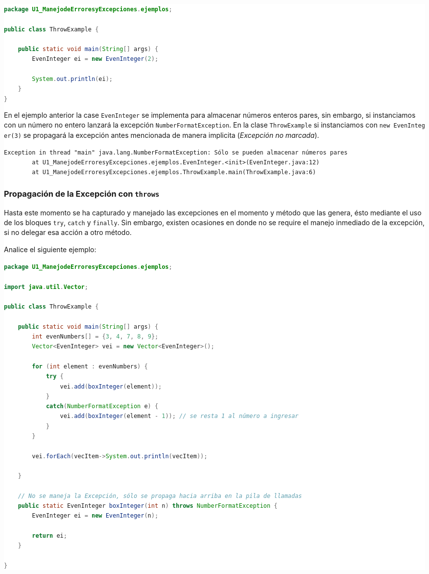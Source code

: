 ```Java
package U1_ManejodeErroresyExcepciones.ejemplos;

public class ThrowExample {

    public static void main(String[] args) {
        EvenInteger ei = new EvenInteger(2);

        System.out.println(ei);
    }
}
```

En el ejemplo anterior la case `EvenInteger` se implementa para almacenar números enteros pares, sin embargo, si instanciamos con un número no entero lanzará la excepción `NumberFormatException`. En la clase `ThrowExample` si instanciamos con `new EvenInteger(3)` se propagará la excepción antes mencionada de manera implicita (*Excepción no marcada*).

```
Exception in thread "main" java.lang.NumberFormatException: Sólo se pueden almacenar números pares
        at U1_ManejodeErroresyExcepciones.ejemplos.EvenInteger.<init>(EvenInteger.java:12)
        at U1_ManejodeErroresyExcepciones.ejemplos.ThrowExample.main(ThrowExample.java:6)
```

### Propagación de la Excepción con `throws`

Hasta este momento se ha capturado y manejado las excepciones en el momento y método que las genera, ésto mediante el uso de los bloques `try`, `catch` y `finally`. Sin embargo, existen ocasiones en donde no se require el manejo inmediado de la excepción, si no delegar esa acción a otro método. 

Analice el siguiente ejemplo:

```Java
package U1_ManejodeErroresyExcepciones.ejemplos;

import java.util.Vector;

public class ThrowExample {

    public static void main(String[] args) {
        int evenNumbers[] = {3, 4, 7, 8, 9};
        Vector<EvenInteger> vei = new Vector<EvenInteger>();

        for (int element : evenNumbers) {
            try {
                vei.add(boxInteger(element));
            }
            catch(NumberFormatException e) {
                vei.add(boxInteger(element - 1)); // se resta 1 al número a ingresar
            }
        }

        vei.forEach(vecItem->System.out.println(vecItem));
        
    }

    // No se maneja la Excepción, sólo se propaga hacia arriba en la pila de llamadas
    public static EvenInteger boxInteger(int n) throws NumberFormatException {
        EvenInteger ei = new EvenInteger(n);

        return ei;
    }

}
```
